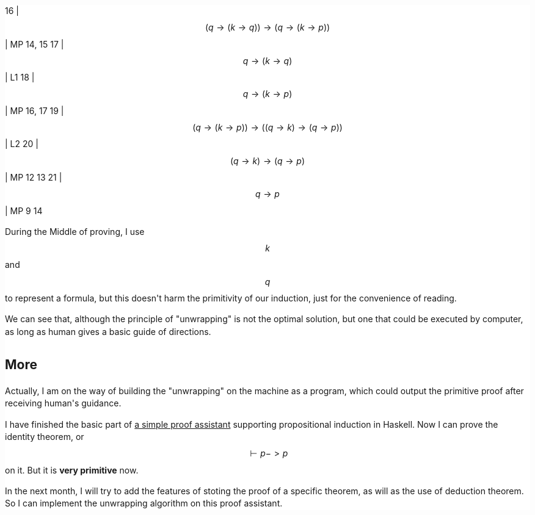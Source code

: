 16 |$$ (q \to (k \to q)) \to (q \to (k \to p)) $$| MP 14, 15
17 |$$ q \to (k \to q) $$| L1
18 |$$  q \to (k \to p) $$| MP 16, 17
19 |$$ (q \to (k \to p)) \to ((q \to k) \to (q \to p)) $$| L2
20 |$$ (q \to k) \to (q \to p) $$| MP 12 13
21 |$$ q \to p $$| MP 9 14

During the Middle of proving, I use $$k$$ and $$q$$ to represent a formula, but this doesn't harm the primitivity of our induction, just for the convenience of reading.


We can see that, although the principle of "unwrapping" is not the optimal solution, but one that could be executed by computer, as long as human gives a basic guide of directions.

## More

Actually, I am on the way of building the "unwrapping" on the machine as a program, which could output the primitive proof after receiving human's guidance.

I have finished the basic part of [a simple proof assistant](https://github.com/izgzhen/logix) supporting propositional induction in Haskell. Now I can prove the identity theorem, or $$\vdash p -> p$$ on it. But it is **very primitive** now.

In the next month, I will try to add the features of stoting the proof of a specific theorem, as will as the use of deduction theorem. So I can implement the unwrapping algorithm on this proof assistant.